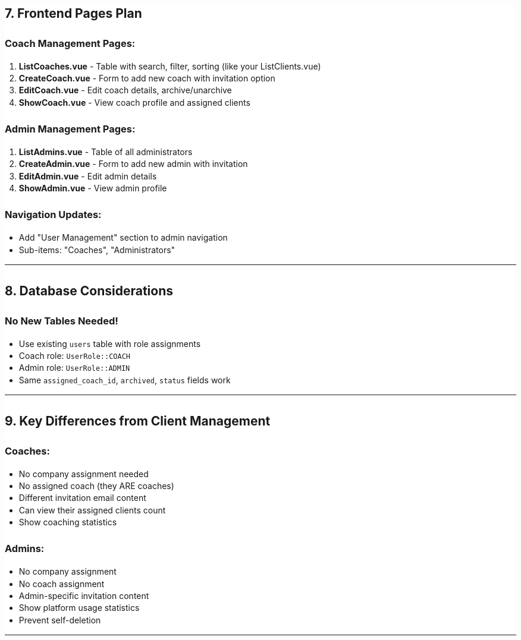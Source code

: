 
## **7. Frontend Pages Plan**

### **Coach Management Pages:**
1. **ListCoaches.vue** - Table with search, filter, sorting (like your ListClients.vue)
2. **CreateCoach.vue** - Form to add new coach with invitation option
3. **EditCoach.vue** - Edit coach details, archive/unarchive
4. **ShowCoach.vue** - View coach profile and assigned clients

### **Admin Management Pages:**
1. **ListAdmins.vue** - Table of all administrators
2. **CreateAdmin.vue** - Form to add new admin with invitation
3. **EditAdmin.vue** - Edit admin details
4. **ShowAdmin.vue** - View admin profile

### **Navigation Updates:**
- Add "User Management" section to admin navigation
- Sub-items: "Coaches", "Administrators"

---

## **8. Database Considerations**

### **No New Tables Needed!**
- Use existing `users` table with role assignments
- Coach role: `UserRole::COACH`
- Admin role: `UserRole::ADMIN`
- Same `assigned_coach_id`, `archived`, `status` fields work

---

## **9. Key Differences from Client Management**

### **Coaches:**
- No company assignment needed
- No assigned coach (they ARE coaches)
- Different invitation email content
- Can view their assigned clients count
- Show coaching statistics

### **Admins:**
- No company assignment
- No coach assignment
- Admin-specific invitation content
- Show platform usage statistics
- Prevent self-deletion

---
